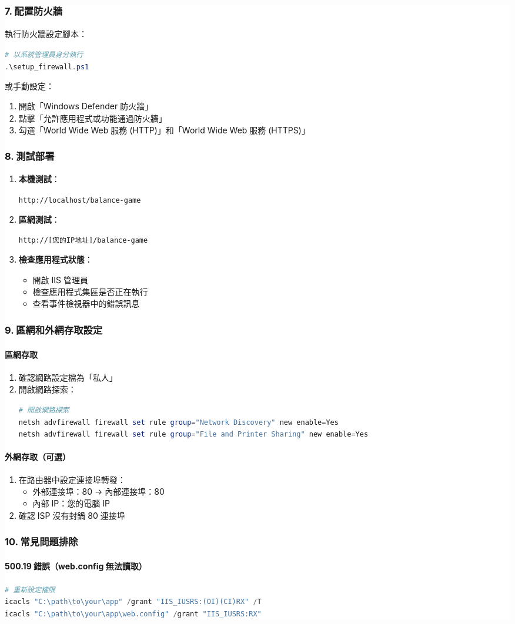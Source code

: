 ### 7. 配置防火牆

執行防火牆設定腳本：
```powershell
# 以系統管理員身分執行
.\setup_firewall.ps1
```

或手動設定：
1. 開啟「Windows Defender 防火牆」
2. 點擊「允許應用程式或功能通過防火牆」
3. 勾選「World Wide Web 服務 (HTTP)」和「World Wide Web 服務 (HTTPS)」

### 8. 測試部署

1. **本機測試**：
   ```
   http://localhost/balance-game
   ```

2. **區網測試**：
   ```
   http://[您的IP地址]/balance-game
   ```

3. **檢查應用程式狀態**：
   - 開啟 IIS 管理員
   - 檢查應用程式集區是否正在執行
   - 查看事件檢視器中的錯誤訊息

### 9. 區網和外網存取設定

#### 區網存取
1. 確認網路設定檔為「私人」
2. 開啟網路探索：
   ```powershell
   # 開啟網路探索
   netsh advfirewall firewall set rule group="Network Discovery" new enable=Yes
   netsh advfirewall firewall set rule group="File and Printer Sharing" new enable=Yes
   ```

#### 外網存取（可選）
1. 在路由器中設定連接埠轉發：
   - 外部連接埠：80 → 內部連接埠：80
   - 內部 IP：您的電腦 IP
2. 確認 ISP 沒有封鍋 80 連接埠

### 10. 常見問題排除

#### 500.19 錯誤（web.config 無法讀取）
```powershell
# 重新設定權限
icacls "C:\path\to\your\app" /grant "IIS_IUSRS:(OI)(CI)RX" /T
icacls "C:\path\to\your\app\web.config" /grant "IIS_IUSRS:RX"
```

